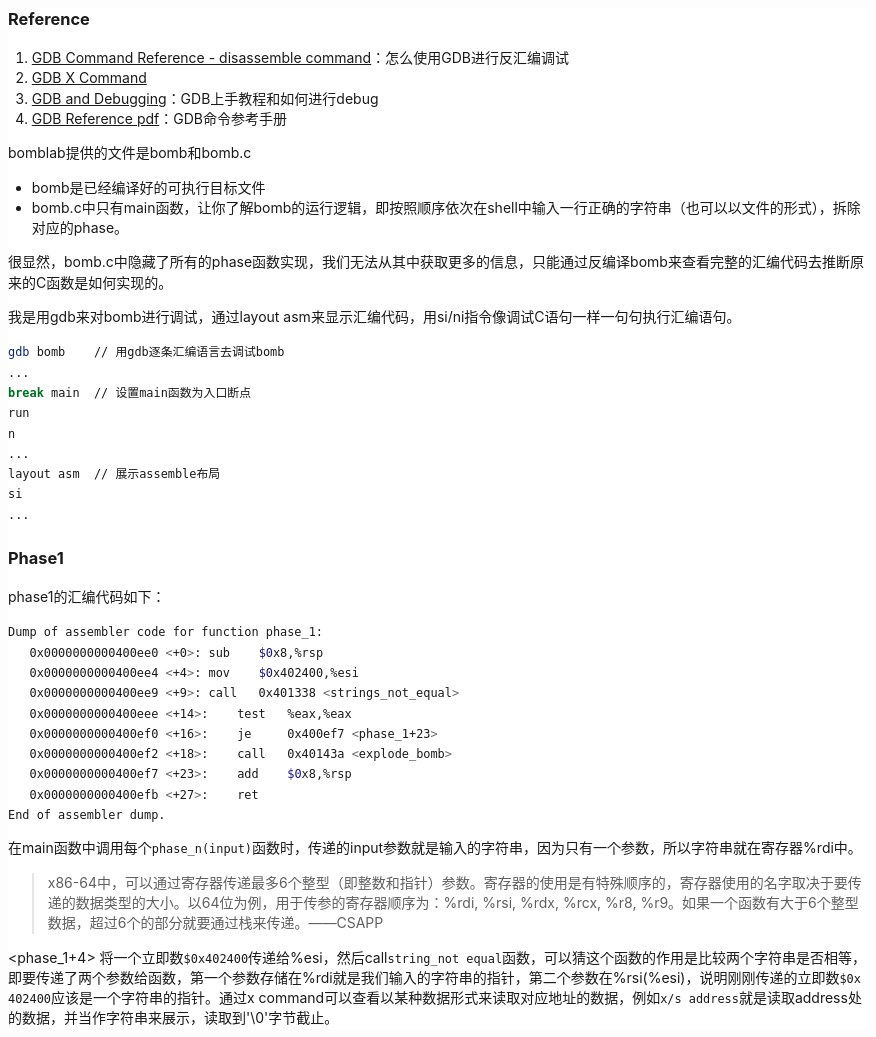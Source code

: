 ### Reference

1. [GDB Command Reference - disassemble command](https://visualgdb.com/gdbreference/commands/disassemble)：怎么使用GDB进行反汇编调试
2. [GDB X Command](https://visualgdb.com/gdbreference/commands/x)
3. [GDB and Debugging](https://web.stanford.edu/class/archive/cs/cs107/cs107.1202/resources/gdb)：GDB上手教程和如何进行debug
4. [GDB Reference pdf](https://web.stanford.edu/class/archive/cs/cs107/cs107.1202/resources/gdb_refcard.pdf)：GDB命令参考手册



bomblab提供的文件是bomb和bomb.c

+ bomb是已经编译好的可执行目标文件
+ bomb.c中只有main函数，让你了解bomb的运行逻辑，即按照顺序依次在shell中输入一行正确的字符串（也可以以文件的形式），拆除对应的phase。

很显然，bomb.c中隐藏了所有的phase函数实现，我们无法从其中获取更多的信息，只能通过反编译bomb来查看完整的汇编代码去推断原来的C函数是如何实现的。

我是用gdb来对bomb进行调试，通过layout asm来显示汇编代码，用si/ni指令像调试C语句一样一句句执行汇编语句。

```bash
gdb bomb	// 用gdb逐条汇编语言去调试bomb 
...
break main 	// 设置main函数为入口断点
run
n
...
layout asm	// 展示assemble布局
si
...
```

### Phase1

phase1的汇编代码如下：

```bash
Dump of assembler code for function phase_1:
   0x0000000000400ee0 <+0>:	sub    $0x8,%rsp
   0x0000000000400ee4 <+4>:	mov    $0x402400,%esi
   0x0000000000400ee9 <+9>:	call   0x401338 <strings_not_equal>
   0x0000000000400eee <+14>:	test   %eax,%eax
   0x0000000000400ef0 <+16>:	je     0x400ef7 <phase_1+23>
   0x0000000000400ef2 <+18>:	call   0x40143a <explode_bomb>
   0x0000000000400ef7 <+23>:	add    $0x8,%rsp
   0x0000000000400efb <+27>:	ret    
End of assembler dump.
```



在main函数中调用每个`phase_n(input)`函数时，传递的input参数就是输入的字符串，因为只有一个参数，所以字符串就在寄存器%rdi中。

> x86-64中，可以通过寄存器传递最多6个整型（即整数和指针）参数。寄存器的使用是有特殊顺序的，寄存器使用的名字取决于要传递的数据类型的大小。以64位为例，用于传参的寄存器顺序为：%rdi, %rsi, %rdx, %rcx, %r8, %r9。如果一个函数有大于6个整型数据，超过6个的部分就要通过栈来传递。——CSAPP

<phase_1+4> 将一个立即数`$0x402400`传递给%esi，然后call`string_not equal`函数，可以猜这个函数的作用是比较两个字符串是否相等，即要传递了两个参数给函数，第一个参数存储在%rdi就是我们输入的字符串的指针，第二个参数在%rsi(%esi)，说明刚刚传递的立即数`$0x402400`应该是一个字符串的指针。通过x command可以查看以某种数据形式来读取对应地址的数据，例如`x/s address`就是读取address处的数据，并当作字符串来展示，读取到'\0'字节截止。
